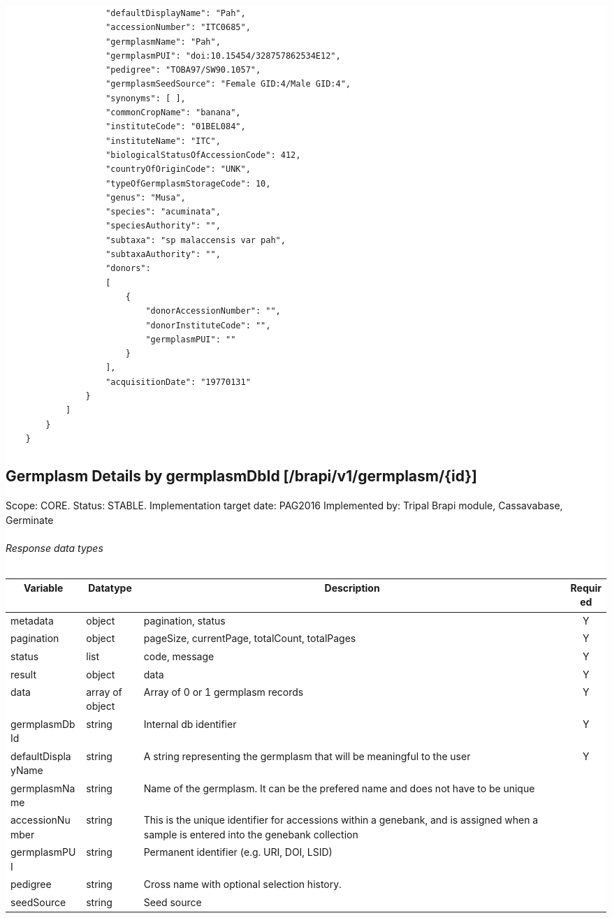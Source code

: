                         "defaultDisplayName": "Pah",
                        "accessionNumber": "ITC0685",
                        "germplasmName": "Pah",
                        "germplasmPUI": "doi:10.15454/328757862534E12",
                        "pedigree": "TOBA97/SW90.1057",
                        "germplasmSeedSource": "Female GID:4/Male GID:4",
                        "synonyms": [ ],
                        "commonCropName": "banana",
                        "instituteCode": "01BEL084",
                        "instituteName": "ITC",
                        "biologicalStatusOfAccessionCode": 412,
                        "countryOfOriginCode": "UNK",
                        "typeOfGermplasmStorageCode": 10,
                        "genus": "Musa",
                        "species": "acuminata",
                        "speciesAuthority": "",
                        "subtaxa": "sp malaccensis var pah",
                        "subtaxaAuthority": "",
                        "donors":
                        [
                            {
                                "donorAccessionNumber": "",
                                "donorInstituteCode": "",
                                "germplasmPUI": ""
                            }
                        ],
                        "acquisitionDate": "19770131"
                    }
                ]
            }
        }



## Germplasm Details by germplasmDbId [/brapi/v1/germplasm/{id}]
Scope: CORE. Status: STABLE.
Implementation target date: PAG2016
Implemented by: Tripal Brapi module, Cassavabase, Germinate

###### Response data types
|Variable|Datatype|Description|Required|
|------|------|------|:-----:|
|metadata|object|pagination, status|Y|
|pagination|object|pageSize, currentPage, totalCount, totalPages|Y|
|status|list|code, message|Y|
|result|object|data|Y|
|data|array of object|Array of 0 or 1 germplasm records|Y|
|germplasmDbId|string|Internal db identifier|Y|
|defaultDisplayName|string|A string representing the germplasm that will be meaningful to the user|Y|
|germplasmName|string|Name of the germplasm. It can be the prefered name and does not have to be unique||
|accessionNumber|string|This is the unique identifier for accessions within a genebank, and is assigned when a sample is entered into the genebank collection||
|germplasmPUI|string|Permanent identifier (e.g. URI, DOI, LSID)||
|pedigree|string|Cross name with optional selection history.||
|seedSource|string|Seed source||